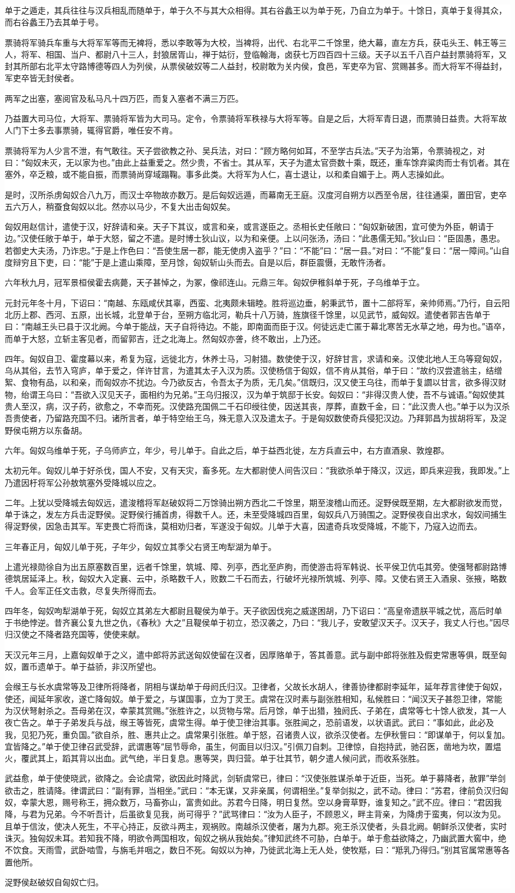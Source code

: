 单于之遁走，其兵往往与汉兵相乱而随单于，单于久不与其大众相得。其右谷蠡王以为单于死，乃自立为单于。十馀日，真单于复得其众，而右谷蠡王乃去其单于号。

票骑将军骑兵车重与大将军军等而无裨将，悉以李敢等为大校，当裨将，出代、右北平二千馀里，绝大幕，直左方兵，获屯头王、韩王等三人，将军、相国、当户、都尉八十三人，封狼居胥山，禅于姑衍，登临翰海，卤获七万四百四十三级。天子以五千八百户益封票骑将军，又封其所部右北平太守路博德等四人为列侯，从票侯破奴等二人益封，校尉敢为关内侯，食邑，军吏卒为官、赏赐甚多。而大将军不得益封，军吏卒皆无封侯者。

两军之出塞，塞阅官及私马凡十四万匹，而复入塞者不满三万匹。

乃益置大司马位，大将军、票骑将军皆为大司马。定令，令票骑将军秩禄与大将军等。自是之后，大将军青日退，而票骑日益贵。大将军故人门下士多去事票骑，辄得官爵，唯任安不肯。

票骑将军为人少言不泄，有气敢往。天子尝欲教之孙、吴兵法，对曰：“顾方略何如耳，不至学古兵法。”天子为治第，令票骑视之，对曰：“匈奴未灭，无以家为也。”由此上益重爱之。然少贵，不省士。其从军，天子为遣太官赍数十乘，既还，重车馀弃粱肉而士有饥者。其在塞外，卒乏粮，或不能自振，而票骑尚穿域蹋鞠。事多此类。大将军为人仁，喜士退让，以和柔自媚于上。两人志操如此。

是时，汉所杀虏匈奴合八九万，而汉士卒物故亦数万。是后匈奴远遁，而幕南无王庭。汉度河自朔方以西至令居，往往通渠，置田官，吏卒五六万人，稍蚕食匈奴以北。然亦以马少，不复大出击匈奴矣。

匈奴用赵信计，遣使于汉，好辞请和亲。天子下其议，或言和亲，或言遂臣之。丞相长史任敞曰：“匈奴新破困，宜可使为外臣，朝请于边。”汉使任敞于单于，单于大怒，留之不遣。是时博士狄山议，以为和亲便。上以问张汤，汤曰：“此愚儒无知。”狄山曰：“臣固愚，愚忠。若御史大夫汤，乃诈忠。”于是上作色曰：“吾使生居一郡，能无使虏入盗乎？”曰：“不能”曰：“居一县。”对曰：“不能”复曰：“居一障间。”山自度辩穷且下吏，曰：“能”于是上遣山乘障，至月馀，匈奴斩山头而去。自是以后，群臣震慑，无敢忤汤者。

六年秋九月，冠军景桓侯霍去病薨，天子甚悼之，为冢，像祁连山。元鼎三年。匈奴伊稚斜单于死，子乌维单于立。

元封元年冬十月，下诏曰：“南越、东瓯咸伏其辜，西蛮、北夷颇未辑睦。胜将巡边垂，躬秉武节，置十二部将军，亲帅师焉。”乃行，自云阳北历上郡、西河、五原，出长城，北登单于台，至朔方临北河，勒兵十八万骑，旌旗径千馀里，以见武节，威匈奴。遣使者郭吉告单于曰：“南越王头已县于汉北阙。今单于能战，天子自将待边。不能，即南面而臣于汉。何徒远走亡匿于幕北寒苦无水草之地，毋为也。”语卒，而单于大怒，立斩主客见者，而留郭吉，迁之北海上。然匈奴亦詟，终不敢出，上乃还。

四年。匈奴自卫、霍度幕以来，希复为寇，远徙北方，休养士马，习射猎。数使使于汉，好辞甘言，求请和亲。汉使北地人王乌等窥匈奴，乌从其俗，去节入穹庐，单于爱之，佯许甘言，为遣其太子入汉为质。汉使杨信于匈奴，信不肯从其俗，单于曰：“故约汉尝遣翁主，结缯絮、食物有品，以和亲，而匈奴亦不扰边。今乃欲反古，令吾太子为质，无几矣。”信既归，汉又使王乌往，而单于复讇以甘言，欲多得汉财物，绐谓王乌曰：“吾欲入汉见天子，面相约为兄弟。”王乌归报汉，汉为单于筑邸于长安。匈奴曰：“非得汉贵人使，吾不与诚语。”匈奴使其贵人至汉，病，汉子药，欲愈之，不幸而死。汉使路充国佩二千石印绶往使，因送其丧，厚葬，直数千金，曰：“此汉贵人也。”单于以为汉杀吾贵使者，乃留路充国不归。诸所言者，单于特空绐王乌，殊无意入汉及遣太子。于是匈奴数使奇兵侵犯汉边。乃拜郭昌为拔胡将军，及浞野侯屯朔方以东备胡。

六年。匈奴乌维单于死，子乌师庐立，年少，号儿单于。自此之后，单于益西北徙，左方兵直云中，右方直酒泉、敦煌郡。

太初元年。匈奴儿单于好杀伐，国人不安，又有天灾，畜多死。左大都尉使人间告汉曰：“我欲杀单于降汉，汉远，即兵来迎我，我即发。”上乃遣因杅将军公孙敖筑塞外受降城以应之。

二年。上犹以受降城去匈奴远，遣浚稽将军赵破奴将二万馀骑出朔方西北二千馀里，期至浚稽山而还。浞野侯既至期，左大都尉欲发而觉，单于诛之，发左方兵击浞野侯。浞野侯行捕首虏，得数千人。还，未至受降城四百里，匈奴兵八万骑围之。浞野侯夜自出求水，匈奴间捕生得浞野侯，因急击其军。军吏畏亡将而诛，莫相劝归者，军遂没于匈奴。儿单于大喜，因遣奇兵攻受降城，不能下，乃寇入边而去。

三年春正月，匈奴儿单于死，子年少，匈奴立其季父右贤王呴犁湖为单于。

上遣光禄勋徐自为出五原塞数百里，远者千馀里，筑城、障、列亭，西北至庐朐，而使游击将军韩说、长平侯卫伉屯其旁。使强弩都尉路博德筑居延泽上。秋，匈奴大入定襄、云中，杀略数千人，败数二千石而去，行破坏光禄所筑城、列亭、障。又使右贤王入酒泉、张掖，略数千人。会军正任文击救，尽复失所得而去。

四年冬，匈奴呴犁湖单于死，匈奴立其弟左大都尉且鞮侯为单于。天子欲因伐宛之威遂困胡，乃下诏曰：“高皇帝遗朕平城之忧，高后时单于书绝悖逆。昔齐襄公复九世之仇，《春秋》大之”且鞮侯单于初立，恐汉袭之，乃曰：“我儿子，安敢望汉天子。汉天子，我丈人行也。”因尽归汉使之不降者路充国等，使使来献。

天汉元年三月，上嘉匈奴单于之义，遣中郎将苏武送匈奴使留在汉者，因厚赂单于，答其善意。武与副中郎将张胜及假吏常惠等俱，既至匈奴，置币遗单于。单于益骄，非汉所望也。

会缑王与长水虞常等及卫律所将降者，阴相与谋劫单于母阏氏归汉。卫律者，父故长水胡人，律善协律都尉李延年，延年荐言律使于匈奴，使还，闻延年家收，遂亡降匈奴。单于爱之，与谋国事，立为丁灵王。虞常在汉时素与副张胜相知，私候胜曰：“闻汉天子甚怨卫律，常能为汉伏弩射杀之。吾母弟在汉，幸蒙其赏赐。”张胜许之，以货物与常。后月馀，单于出猎，独阏氏、子弟在，虞常等七十馀人欲发，其一人夜亡告之。单于子弟发兵与战，缑王等皆死，虞常生得。单于使卫律治其事。张胜闻之，恐前语发，以状语武。武曰：“事如此，此必及我，见犯乃死，重负国。”欲自杀，胜、惠共止之。虞常果引张胜。单于怒，召诸贵人议，欲杀汉使者。左伊秋訾曰：“即谋单于，何以复加。宜皆降之。”单于使卫律召武受辞，武谓惠等“屈节辱命，虽生，何面目以归汉。”引佩刀自刺。卫律惊，自抱持武，驰召医，凿地为坎，置煴火，覆武其上，蹈其背以出血。武气绝，半日复息。惠等哭，舆归营。单于壮其节，朝夕遣人候问武，而收系张胜。

武益愈，单于使使晓武，欲降之。会论虞常，欲因此时降武，剑斩虞常已，律曰：“汉使张胜谋杀单于近臣，当死。单于募降者，赦罪”举剑欲击之，胜请降。律谓武曰：“副有罪，当相坐。”武曰：“本无谋，又非亲属，何谓相坐。”复举剑拟之，武不动。律曰：“苏君，律前负汉归匈奴，幸蒙大恩，赐号称王，拥众数万，马畜弥山，富贵如此。苏君今日降，明日复然。空以身膏草野，谁复知之。”武不应。律曰：“君因我降，与君为兄弟。今不听吾计，后虽欲复见我，尚可得乎？”武骂律曰：“汝为人臣子，不顾恩义，畔主背亲，为降虏于蛮夷，何以汝为见。且单于信汝，使决人死生，不平心持正，反欲斗两主，观祸败。南越杀汉使者，屠为九郡。宛王杀汉使者，头县北阙。朝鲜杀汉使者，实时诛灭。独匈奴未耳。若知我不降，明欲令两国相攻，匈奴之祸从我始矣。”律知武终不可胁，白单于。单于愈益欲降之，乃幽武置大窖中，绝不饮食。天雨雪，武卧啮雪，与旃毛并咽之，数日不死。匈奴以为神，乃徙武北海上无人处，使牧羝，曰：“羝乳乃得归。”别其官属常惠等各置他所。

浞野侯赵破奴自匈奴亡归。
